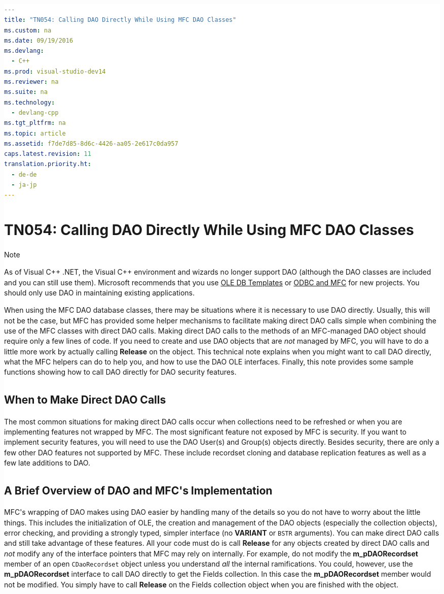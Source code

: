 ```yaml
---
title: "TN054: Calling DAO Directly While Using MFC DAO Classes"
ms.custom: na
ms.date: 09/19/2016
ms.devlang: 
  - C++
ms.prod: visual-studio-dev14
ms.reviewer: na
ms.suite: na
ms.technology: 
  - devlang-cpp
ms.tgt_pltfrm: na
ms.topic: article
ms.assetid: f7de7d85-8d6c-4426-aa05-2e617c0da957
caps.latest.revision: 11
translation.priority.ht: 
  - de-de
  - ja-jp
---
```

# TN054: Calling DAO Directly While Using MFC DAO Classes
> [!NOTE]
>  As of Visual C++ .NET, the Visual C++ environment and wizards no longer support DAO (although the DAO classes are included and you can still use them). Microsoft recommends that you use [OLE DB Templates](../vs140/OLE-DB-Templates.md) or [ODBC and MFC](../vs140/ODBC-and-MFC.md) for new projects. You should only use DAO in maintaining existing applications.  
  
 When using the MFC DAO database classes, there may be situations where it is necessary to use DAO directly. Usually, this will not be the case, but MFC has provided some helper mechanisms to facilitate making direct DAO calls simple when combining the use of the MFC classes with direct DAO calls. Making direct DAO calls to the methods of an MFC-managed DAO object should require only a few lines of code. If you need to create and use DAO objects that are *not* managed by MFC, you will have to do a little more work by actually calling **Release** on the object. This technical note explains when you might want to call DAO directly, what the MFC helpers can do to help you, and how to use the DAO OLE interfaces. Finally, this note provides some sample functions showing how to call DAO directly for DAO security features.  
  
## When to Make Direct DAO Calls  
 The most common situations for making direct DAO calls occur when collections need to be refreshed or when you are implementing features not wrapped by MFC. The most significant feature not exposed by MFC is security. If you want to implement security features, you will need to use the DAO User(s) and Group(s) objects directly. Besides security, there are only a few other DAO features not supported by MFC. These include recordset cloning and database replication features as well as a few late additions to DAO.  
  
## A Brief Overview of DAO and MFC's Implementation  
 MFC's wrapping of DAO makes using DAO easier by handling many of the details so you do not have to worry about the little things. This includes the initialization of OLE, the creation and management of the DAO objects (especially the collection objects), error checking, and providing a strongly typed, simpler interface (no **VARIANT** or `BSTR` arguments). You can make direct DAO calls and still take advantage of these features. All your code must do is call **Release** for any objects created by direct DAO calls and *not* modify any of the interface pointers that MFC may rely on internally. For example, do not modify the **m_pDAORecordset** member of an open `CDaoRecordset` object unless you understand *all* the internal ramifications. You could, however, use the **m_pDAORecordset** interface to call DAO directly to get the Fields collection. In this case the **m_pDAORecordset** member would not be modified. You simply have to call **Release** on the Fields collection object when you are finished with the object.  
  